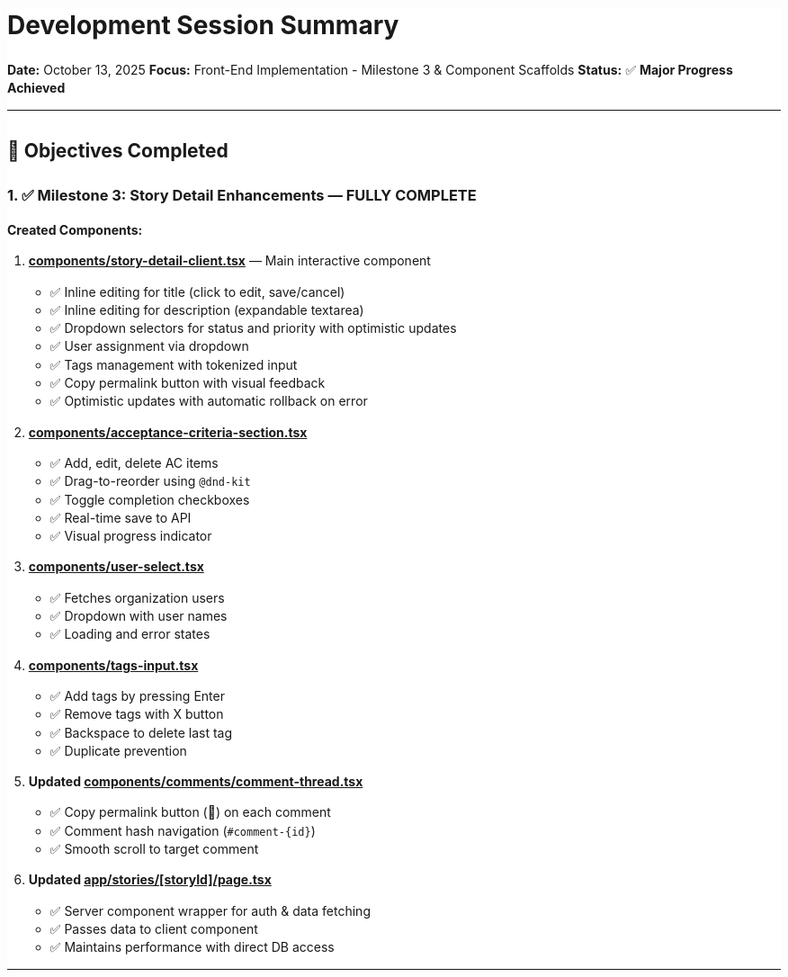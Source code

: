 # Development Session Summary

**Date:** October 13, 2025
**Focus:** Front-End Implementation - Milestone 3 & Component Scaffolds
**Status:** ✅ **Major Progress Achieved**

---

## 🎯 Objectives Completed

### 1. ✅ Milestone 3: Story Detail Enhancements — **FULLY COMPLETE**

**Created Components:**

1. **[components/story-detail-client.tsx](components/story-detail-client.tsx)** — Main interactive component
   - ✅ Inline editing for title (click to edit, save/cancel)
   - ✅ Inline editing for description (expandable textarea)
   - ✅ Dropdown selectors for status and priority with optimistic updates
   - ✅ User assignment via dropdown
   - ✅ Tags management with tokenized input
   - ✅ Copy permalink button with visual feedback
   - ✅ Optimistic updates with automatic rollback on error

2. **[components/acceptance-criteria-section.tsx](components/acceptance-criteria-section.tsx)**
   - ✅ Add, edit, delete AC items
   - ✅ Drag-to-reorder using `@dnd-kit`
   - ✅ Toggle completion checkboxes
   - ✅ Real-time save to API
   - ✅ Visual progress indicator

3. **[components/user-select.tsx](components/user-select.tsx)**
   - ✅ Fetches organization users
   - ✅ Dropdown with user names
   - ✅ Loading and error states

4. **[components/tags-input.tsx](components/tags-input.tsx)**
   - ✅ Add tags by pressing Enter
   - ✅ Remove tags with X button
   - ✅ Backspace to delete last tag
   - ✅ Duplicate prevention

5. **Updated [components/comments/comment-thread.tsx](components/comments/comment-thread.tsx)**
   - ✅ Copy permalink button (🔗) on each comment
   - ✅ Comment hash navigation (`#comment-{id}`)
   - ✅ Smooth scroll to target comment

6. **Updated [app/stories/[storyId]/page.tsx](app/stories/[storyId]/page.tsx)**
   - ✅ Server component wrapper for auth & data fetching
   - ✅ Passes data to client component
   - ✅ Maintains performance with direct DB access

---
